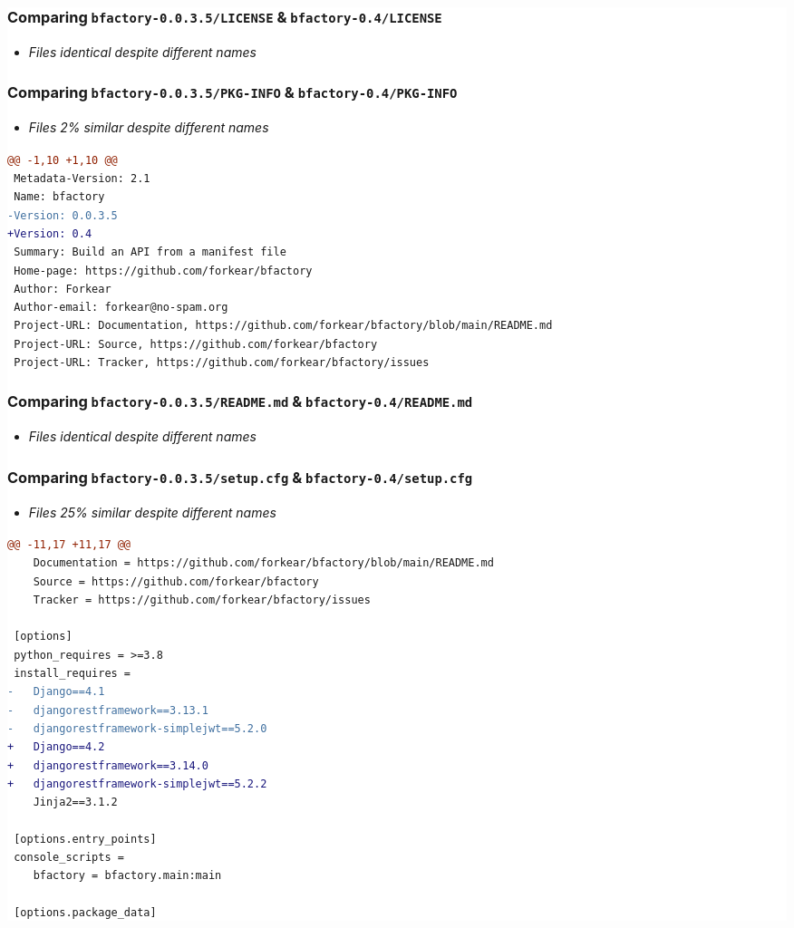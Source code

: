 ### Comparing `bfactory-0.0.3.5/LICENSE` & `bfactory-0.4/LICENSE`

 * *Files identical despite different names*

### Comparing `bfactory-0.0.3.5/PKG-INFO` & `bfactory-0.4/PKG-INFO`

 * *Files 2% similar despite different names*

```diff
@@ -1,10 +1,10 @@
 Metadata-Version: 2.1
 Name: bfactory
-Version: 0.0.3.5
+Version: 0.4
 Summary: Build an API from a manifest file
 Home-page: https://github.com/forkear/bfactory
 Author: Forkear
 Author-email: forkear@no-spam.org
 Project-URL: Documentation, https://github.com/forkear/bfactory/blob/main/README.md
 Project-URL: Source, https://github.com/forkear/bfactory
 Project-URL: Tracker, https://github.com/forkear/bfactory/issues
```

### Comparing `bfactory-0.0.3.5/README.md` & `bfactory-0.4/README.md`

 * *Files identical despite different names*

### Comparing `bfactory-0.0.3.5/setup.cfg` & `bfactory-0.4/setup.cfg`

 * *Files 25% similar despite different names*

```diff
@@ -11,17 +11,17 @@
 	Documentation = https://github.com/forkear/bfactory/blob/main/README.md
 	Source = https://github.com/forkear/bfactory
 	Tracker = https://github.com/forkear/bfactory/issues
 
 [options]
 python_requires = >=3.8
 install_requires = 
-	Django==4.1
-	djangorestframework==3.13.1
-	djangorestframework-simplejwt==5.2.0
+	Django==4.2
+	djangorestframework==3.14.0
+	djangorestframework-simplejwt==5.2.2
 	Jinja2==3.1.2
 
 [options.entry_points]
 console_scripts = 
 	bfactory = bfactory.main:main
 
 [options.package_data]
```
